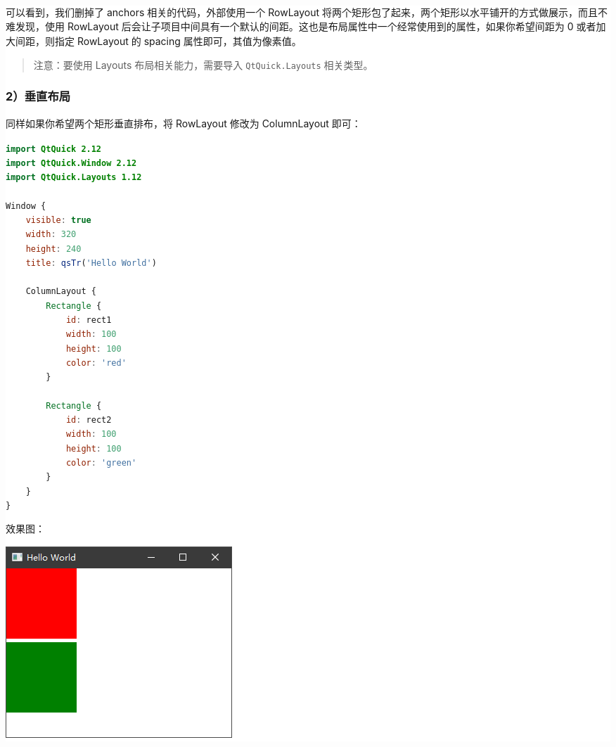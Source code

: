 可以看到，我们删掉了 anchors 相关的代码，外部使用一个 RowLayout 将两个矩形包了起来，两个矩形以水平铺开的方式做展示，而且不难发现，使用 RowLayout 后会让子项目中间具有一个默认的间距。这也是布局属性中一个经常使用到的属性，如果你希望间距为 0 或者加大间距，则指定 RowLayout 的 spacing 属性即可，其值为像素值。

> 注意：要使用 Layouts 布局相关能力，需要导入 `QtQuick.Layouts` 相关类型。

### 2）垂直布局

同样如果你希望两个矩形垂直排布，将 RowLayout 修改为 ColumnLayout 即可：

```QML
import QtQuick 2.12
import QtQuick.Window 2.12
import QtQuick.Layouts 1.12

Window {
    visible: true
    width: 320
    height: 240
    title: qsTr('Hello World')

    ColumnLayout {
        Rectangle {
            id: rect1
            width: 100
            height: 100
            color: 'red'
        }

        Rectangle {
            id: rect2
            width: 100
            height: 100
            color: 'green'
        }
    }
}
```

效果图：

<img src="../images/2020-10-04_23-00-17.png">
